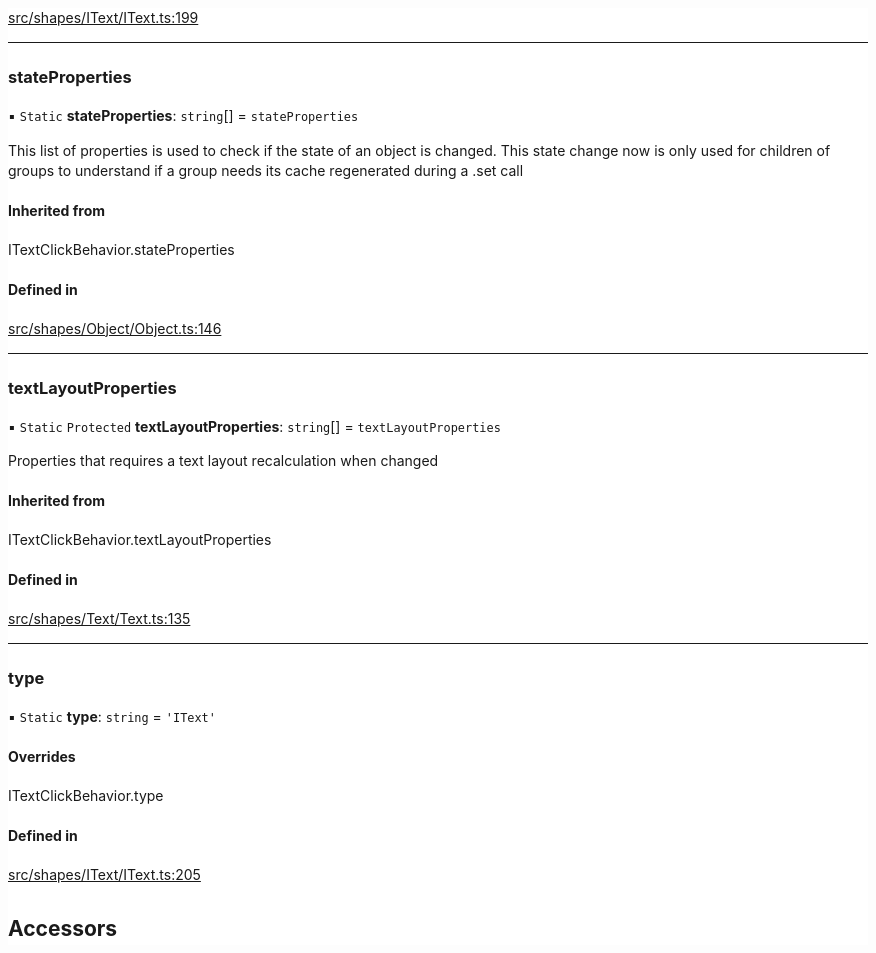 [src/shapes/IText/IText.ts:199](https://github.com/fabricjs/fabric.js/blob/7d0e39dd9/src/shapes/IText/IText.ts#L199)

___

### stateProperties

▪ `Static` **stateProperties**: `string`[] = `stateProperties`

This list of properties is used to check if the state of an object is changed.
This state change now is only used for children of groups to understand if a group
needs its cache regenerated during a .set call

#### Inherited from

ITextClickBehavior.stateProperties

#### Defined in

[src/shapes/Object/Object.ts:146](https://github.com/fabricjs/fabric.js/blob/7d0e39dd9/src/shapes/Object/Object.ts#L146)

___

### textLayoutProperties

▪ `Static` `Protected` **textLayoutProperties**: `string`[] = `textLayoutProperties`

Properties that requires a text layout recalculation when changed

#### Inherited from

ITextClickBehavior.textLayoutProperties

#### Defined in

[src/shapes/Text/Text.ts:135](https://github.com/fabricjs/fabric.js/blob/7d0e39dd9/src/shapes/Text/Text.ts#L135)

___

### type

▪ `Static` **type**: `string` = `'IText'`

#### Overrides

ITextClickBehavior.type

#### Defined in

[src/shapes/IText/IText.ts:205](https://github.com/fabricjs/fabric.js/blob/7d0e39dd9/src/shapes/IText/IText.ts#L205)

## Accessors
